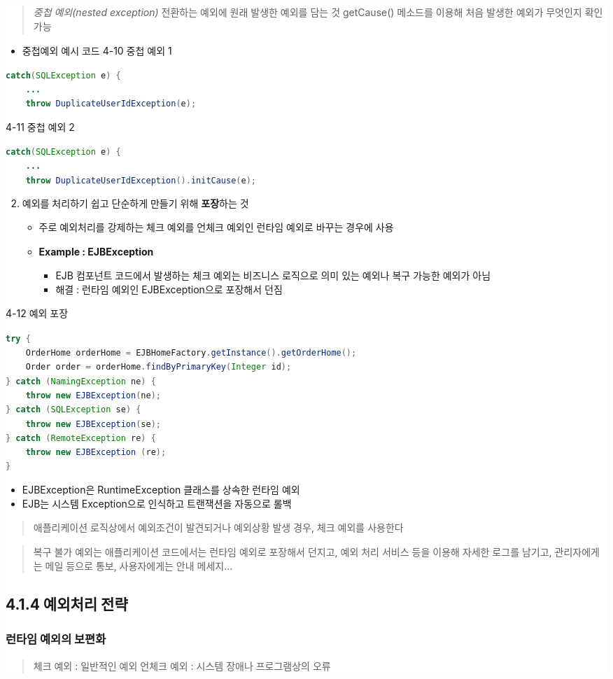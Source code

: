 > *중첩 예외(nested exception)*
> 전환하는 예외에 원래 발생한 예외를 담는 것
> getCause() 메소드를 이용해 처음 발생한 예외가 무엇인지 확인 가능

* 중첩예외 예시 코드
4-10 중첩 예외 1
```java
catch(SQLException e) {
	...
	throw DuplicateUserIdException(e);
```

4-11 중첩 예외 2
```java
catch(SQLException e) {
	...
	throw DuplicateUserIdException().initCause(e);
```


2. 예외를 처리하기 쉽고 단순하게 만들기 위해 **포장**하는 것
	* 주로 예외처리를 강제하는 체크 예외를 언체크 예외인 런타임 예외로 바꾸는 경우에 사용

	* **Example : EJBException**
		* EJB 컴포넌트 코드에서 발생하는 체크 예외는 비즈니스 로직으로 의미 있는 예외나 복구 가능한 예외가 아님
		* 해결 : 런타임 예외인 EJBException으로 포장해서 던짐

4-12 예외 포장
```java
try {
    OrderHome orderHome = EJBHomeFactory.getInstance().getOrderHome();
    Order order = orderHome.findByPrimaryKey(Integer id);
} catch (NamingException ne) {
    throw new EJBException(ne);
} catch (SQLException se) {
    throw new EJBException(se);
} catch (RemoteException re) {
    throw new EJBException (re);
}
```
		
* EJBException은 RuntimeException 클래스를 상속한 런타임 예외
* EJB는 시스템 Exception으로 인식하고 트랜잭션을 자동으로 롤백
		
> 애플리케이션 로직상에서 예외조건이 발견되거나 예외상황 발생 경우, 체크 예외를 사용한다

> 복구 불가 예외는 애플리케이션 코드에서는 런타임 예외로 포장해서 던지고, 예외 처리 서비스 등을 이용해 자세한 로그를 남기고, 관리자에게는 메일 등으로 통보, 사용자에게는 안내 메세지…

## 4.1.4 예외처리 전략

### 런타임 예외의 보편화

> 체크 예외 : 일반적인 예외
> 언체크 예외 : 시스템 장애나 프로그램상의 오류
